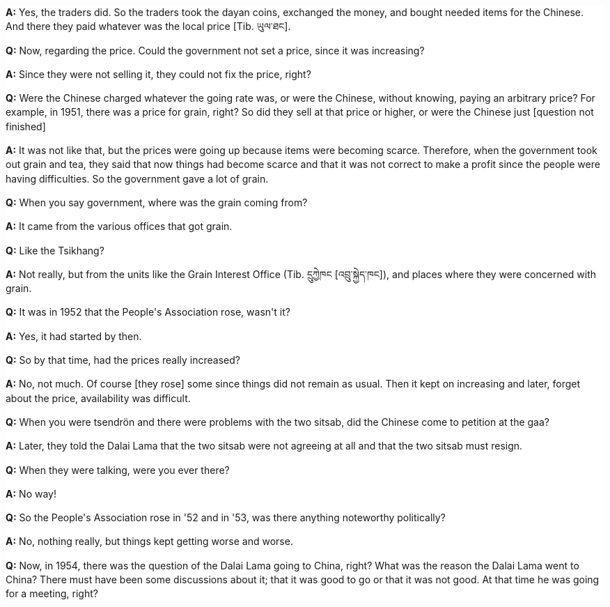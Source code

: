 **A:**  Yes, the traders did. So the traders took the <span class="tooltip" data-text="[tib. ད་ཡང; ch. 大洋] A Chinese silver dollar that had the image of Yuan Shikai on its face. It was used by the Chinese government in Tibet in the 1950s because Tibetans did not accept Chinese paper currency.">dayan</span> coins, exchanged the money, and bought needed items for the Chinese. And there they paid whatever was the local price [Tib. ཡུལ་ཐང].   

**Q:**  Now, regarding the price. Could the government not set a price, since it was increasing?   

**A:**  Since they were not selling it, they could not fix the price, right?   

**Q:**  Were the Chinese charged whatever the going rate was, or were the Chinese, without knowing, paying an arbitrary price? For example, in 1951, there was a price for grain, right? So did they sell at that price or higher, or were the Chinese just [question not finished]   

**A:**  It was not like that, but the prices were going up because items were becoming scarce. Therefore, when the government took out grain and tea, they said that now things had become scarce and that it was not correct to make a profit since the people were having difficulties. So the government gave a lot of grain.   

**Q:**  When you say government, where was the grain coming from?   

**A:**  It came from the various offices that got grain.   

**Q:**  Like the Tsikhang?   

**A:**  Not really, but from the units like the Grain Interest Office (Tib. དྲུཀྱེཁང [འབྲུ་སྐྱེད་ཁང]), and places where they were concerned with grain.   

**Q:**  It was in 1952 that the People's Association rose, wasn't it?   

**A:**  Yes, it had started by then.   

**Q:**  So by that time, had the prices really increased?   

**A:**  No, not much. Of course [they rose] some since things did not remain as usual. Then it kept on increasing and later, forget about the price, availability was difficult.   

**Q:**  When you were tsendrön and there were problems with the two <span class="tooltip" data-text="[tib. སྲིད་ཚབ] An acting Silön (Chief/Prime Minister). Two silön were appointed in 1950 when the Dalai Lama left Lhasa for the safety of Yadong on the Sikkim/Indian border.">sitsab</span>, did the Chinese come to petition at the <span class="tooltip" data-text="[tib. འགག] 1. Abbreviation of Tsega, the Secretariat Office of the Dalai Lama.">gaa</span>?   

**A:**  Later, they told the Dalai Lama that the two <span class="tooltip" data-text="[tib. སྲིད་ཚབ] An acting Silön (Chief/Prime Minister). Two silön were appointed in 1950 when the Dalai Lama left Lhasa for the safety of Yadong on the Sikkim/Indian border.">sitsab</span> were not agreeing at all and that the two sitsab must resign.   

**Q:**  When they were talking, were you ever there?   

**A:**  No way!   

**Q:**  So the People's Association rose in '52 and in '53, was there anything noteworthy politically?   

**A:**  No, nothing really, but things kept getting worse and worse.   

**Q:**  Now, in 1954, there was the question of the Dalai Lama going to China, right? What was the reason the Dalai Lama went to China? There must have been some discussions about it; that it was good to go or that it was not good. At that time he was going for a meeting, right?   

